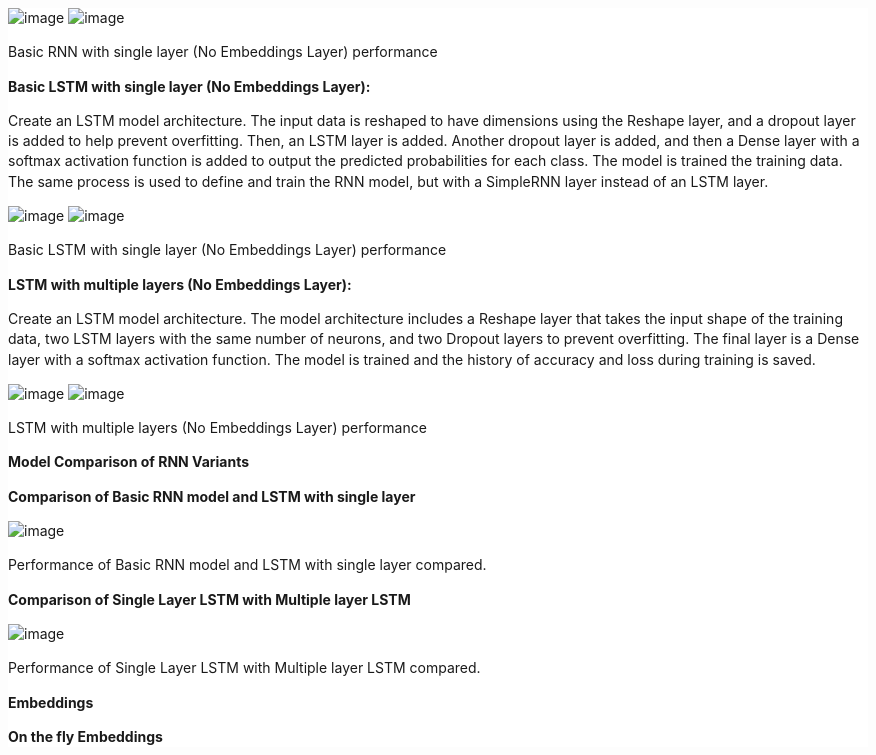 ![image](https://github.com/user-attachments/assets/fd477973-8243-4817-92c0-eede697da704)
![image](https://github.com/user-attachments/assets/abc0a518-8087-408f-a093-cd54ee561bd7)



Basic RNN with single layer (No Embeddings Layer) performance

**Basic LSTM with single layer (No Embeddings Layer):**

Create an LSTM model architecture. The input data is reshaped to have
dimensions using the Reshape layer, and a dropout layer is added to help
prevent overfitting. Then, an LSTM layer is added. Another dropout layer
is added, and then a Dense layer with a softmax activation function is
added to output the predicted probabilities for each class. The model is
trained the training data. The same process is used to define and train
the RNN model, but with a SimpleRNN layer instead of an LSTM layer.

![image](https://github.com/user-attachments/assets/8830c9de-10cc-4978-adae-c152f2805483)
![image](https://github.com/user-attachments/assets/1fe77007-27dc-4a27-83d8-97c1a492ea7b)



Basic LSTM with single layer (No Embeddings Layer) performance

**LSTM with multiple layers (No Embeddings Layer):**

Create an LSTM model architecture. The model architecture includes a
Reshape layer that takes the input shape of the training data, two LSTM
layers with the same number of neurons, and two Dropout layers to
prevent overfitting. The final layer is a Dense layer with a softmax
activation function. The model is trained and the history of accuracy
and loss during training is saved.

![image](https://github.com/user-attachments/assets/f323ea55-3ec6-4df6-9e86-0b84ac90de9c)
![image](https://github.com/user-attachments/assets/edd01115-a24e-410d-ac7d-bee9e5838eaf)



LSTM with multiple layers (No Embeddings Layer) performance

**Model Comparison of RNN Variants**

**Comparison of Basic RNN model and LSTM with single layer**


![image](https://github.com/user-attachments/assets/c7ecebf5-ae73-40fc-9215-820592270fba)

Performance of Basic RNN model and LSTM with single layer compared.

**Comparison of Single Layer LSTM with Multiple layer LSTM**

![image](https://github.com/user-attachments/assets/0ff80619-8a51-4f07-bfdf-fc3464183f91)

Performance of Single Layer LSTM with Multiple layer LSTM compared.

**Embeddings**

**On the fly Embeddings**
